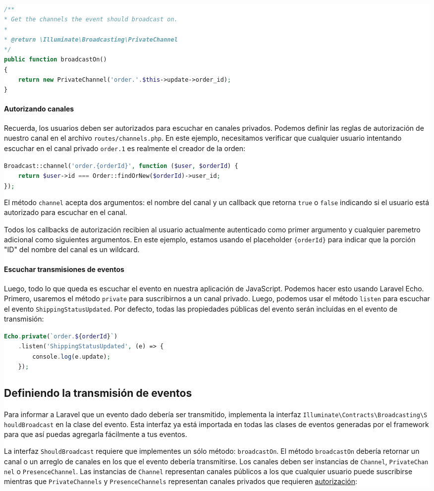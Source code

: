 ```php
/**
* Get the channels the event should broadcast on.
*
* @return \Illuminate\Broadcasting\PrivateChannel
*/
public function broadcastOn()
{
    return new PrivateChannel('order.'.$this->update->order_id);
}
```

#### Autorizando canales

Recuerda, los usuarios deben ser autorizados para escuchar en canales privados. Podemos definir las reglas de autorización de nuestro canal en el archivo `routes/channels.php`. En este ejemplo, necesitamos verificar que cualquier usuario intentando escuchar en el canal privado `order.1` es realmente el creador de la orden:

```php
Broadcast::channel('order.{orderId}', function ($user, $orderId) {
    return $user->id === Order::findOrNew($orderId)->user_id;
});
```

El método `channel` acepta dos argumentos: el nombre del canal y un callback que retorna `true` o `false` indicando si el usuario está autorizado para escuchar en el canal.

Todos los callbacks de autorización recibien al usuario actualmente autenticado como primer argumento y cualquier paremetro adicional como siguientes argumentos. En este ejemplo, estamos usando el placeholder `{orderId}` para indicar que la porción "ID" del nombre del canal es un wildcard.

#### Escuchar transmisiones de eventos

Luego, todo lo que queda es escuchar el evento en nuestra aplicación de JavaScript. Podemos hacer esto usando Laravel Echo. Primero, usaremos el método `private` para suscribirnos a un canal privado. Luego, podemos usar el método `listen` para escuchar el evento `ShippingStatusUpdated`. Por defecto, todas las propiedades públicas del evento serán incluidas en el evento de transmisión:

```php
Echo.private(`order.${orderId}`)
    .listen('ShippingStatusUpdated', (e) => {
        console.log(e.update);
    });
```

<a name="defining-broadcast-events"></a>
## Definiendo la transmisión de eventos

Para informar a Laravel que un evento dado debería ser transmitido, implementa la interfaz `Illuminate\Contracts\Broadcasting\ShouldBroadcast` en la clase del evento. Esta interfaz ya está importada en todas las clases de eventos generadas por el framework para que así puedas agregarla fácilmente a tus eventos.

La interfaz `ShouldBroadcast` requiere que implementes un sólo método: `broadcastOn`. El método `broadcastOn` debería retornar un canal o un arreglo de canales en los que el evento debería transmitirse. Los canales deben ser instancias de `Channel`, `PrivateChannel` o `PresenceChannel`. Las instancias de `Channel` representan canales públicos a los que cualquier usuario puede suscribirse mientras que `PrivateChannels` y `PresenceChannels` representan canales privados que requieren [autorización](#authorizing-channels):
